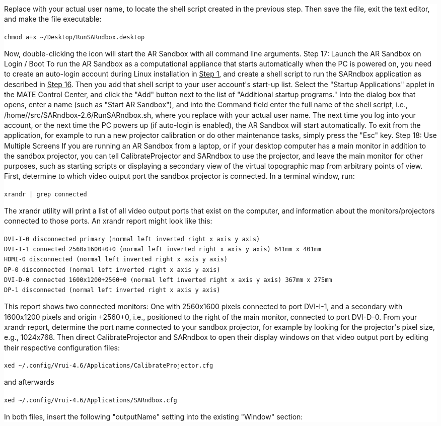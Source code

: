 Replace <username> with your actual user name, to locate the shell script created in the previous step. Then save the file, exit the text editor, and make the file executable:

    chmod a+x ~/Desktop/RunSARndbox.desktop

Now, double-clicking the icon will start the AR Sandbox with all command line arguments.
Step 17: Launch the AR Sandbox on Login / Boot
To run the AR Sandbox as a computational appliance that starts automatically when the PC is powered on, you need to create an auto-login account during Linux installation in [Step 1](http://idav.ucdavis.edu/%7Eokreylos/ResDev/SARndbox/SoftwareInstallation.html#Step1), and create a shell script to run the SARndbox application as described in [Step 16](http://idav.ucdavis.edu/%7Eokreylos/ResDev/SARndbox/SoftwareInstallation.html#Step16). Then you add that shell script to your user account's start-up list. Select the "Startup Applications" applet in the MATE Control Center, and click the "Add" button next to the list of "Additional startup programs." Into the dialog box that opens, enter a name (such as "Start AR Sandbox"), and into the Command field enter the full name of the shell script, i.e., /home/<username>/src/SARndbox-2.6/RunSARndbox.sh, where you replace <username> with your actual user name.
The next time you log into your account, or the next time the PC powers up (if auto-login is enabled), the AR Sandbox will start automatically. To exit from the application, for example to run a new projector calibration or do other maintenance tasks, simply press the "Esc" key.
Step 18: Use Multiple Screens
If you are running an AR Sandbox from a laptop, or if your desktop computer has a main monitor in addition to the sandbox projector, you can tell CalibrateProjector and SARndbox to use the projector, and leave the main monitor for other purposes, such as starting scripts or displaying a secondary view of the virtual topographic map from arbitrary points of view. First, determine to which video output port the sandbox projector is connected. In a terminal window, run:

    xrandr | grep connected

The xrandr utility will print a list of all video output ports that exist on the computer, and information about the monitors/projectors connected to those ports. An xrandr report might look like this:

    DVI-I-0 disconnected primary (normal left inverted right x axis y axis)
    DVI-I-1 connected 2560x1600+0+0 (normal left inverted right x axis y axis) 641mm x 401mm
    HDMI-0 disconnected (normal left inverted right x axis y axis)
    DP-0 disconnected (normal left inverted right x axis y axis)
    DVI-D-0 connected 1600x1200+2560+0 (normal left inverted right x axis y axis) 367mm x 275mm
    DP-1 disconnected (normal left inverted right x axis y axis)

This report shows two connected monitors: One with 2560x1600 pixels connected to port DVI-I-1, and a secondary with 1600x1200 pixels and origin +2560+0, i.e., positioned to the right of the main monitor, connected to port DVI-D-0.
From your xrandr report, determine the port name connected to your sandbox projector, for example by looking for the projector's pixel size, e.g., 1024x768. Then direct CalibrateProjector and SARndbox to open their display windows on that video output port by editing their respective configuration files:

    xed ~/.config/Vrui-4.6/Applications/CalibrateProjector.cfg

and afterwards

    xed ~/.config/Vrui-4.6/Applications/SARndbox.cfg

In both files, insert the following "outputName" setting into the existing "Window" section:
